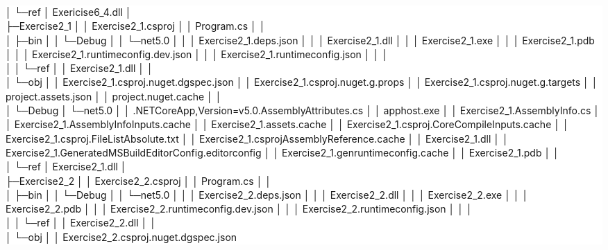 │              └─ref
│                      Exericise6_4.dll
│                      
├─Exercise2_1
│  │  Exercise2_1.csproj
│  │  Program.cs
│  │  
│  ├─bin
│  │  └─Debug
│  │      └─net5.0
│  │          │  Exercise2_1.deps.json
│  │          │  Exercise2_1.dll
│  │          │  Exercise2_1.exe
│  │          │  Exercise2_1.pdb
│  │          │  Exercise2_1.runtimeconfig.dev.json
│  │          │  Exercise2_1.runtimeconfig.json
│  │          │  
│  │          └─ref
│  │                  Exercise2_1.dll
│  │                  
│  └─obj
│      │  Exercise2_1.csproj.nuget.dgspec.json
│      │  Exercise2_1.csproj.nuget.g.props
│      │  Exercise2_1.csproj.nuget.g.targets
│      │  project.assets.json
│      │  project.nuget.cache
│      │  
│      └─Debug
│          └─net5.0
│              │  .NETCoreApp,Version=v5.0.AssemblyAttributes.cs
│              │  apphost.exe
│              │  Exercise2_1.AssemblyInfo.cs
│              │  Exercise2_1.AssemblyInfoInputs.cache
│              │  Exercise2_1.assets.cache
│              │  Exercise2_1.csproj.CoreCompileInputs.cache
│              │  Exercise2_1.csproj.FileListAbsolute.txt
│              │  Exercise2_1.csprojAssemblyReference.cache
│              │  Exercise2_1.dll
│              │  Exercise2_1.GeneratedMSBuildEditorConfig.editorconfig
│              │  Exercise2_1.genruntimeconfig.cache
│              │  Exercise2_1.pdb
│              │  
│              └─ref
│                      Exercise2_1.dll
│                      
├─Exercise2_2
│  │  Exercise2_2.csproj
│  │  Program.cs
│  │  
│  ├─bin
│  │  └─Debug
│  │      └─net5.0
│  │          │  Exercise2_2.deps.json
│  │          │  Exercise2_2.dll
│  │          │  Exercise2_2.exe
│  │          │  Exercise2_2.pdb
│  │          │  Exercise2_2.runtimeconfig.dev.json
│  │          │  Exercise2_2.runtimeconfig.json
│  │          │  
│  │          └─ref
│  │                  Exercise2_2.dll
│  │                  
│  └─obj
│      │  Exercise2_2.csproj.nuget.dgspec.json